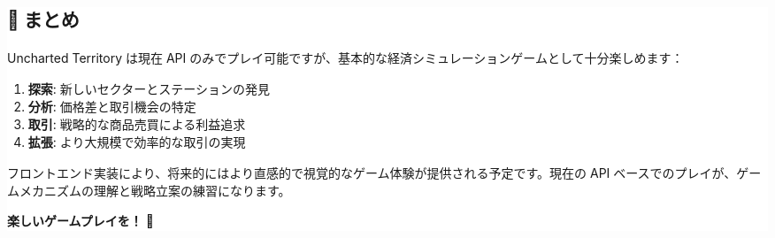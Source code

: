 
## 📝 まとめ

Uncharted Territory は現在 API のみでプレイ可能ですが、基本的な経済シミュレーションゲームとして十分楽しめます：

1. **探索**: 新しいセクターとステーションの発見
2. **分析**: 価格差と取引機会の特定  
3. **取引**: 戦略的な商品売買による利益追求
4. **拡張**: より大規模で効率的な取引の実現

フロントエンド実装により、将来的にはより直感的で視覚的なゲーム体験が提供される予定です。現在の API ベースでのプレイが、ゲームメカニズムの理解と戦略立案の練習になります。

**楽しいゲームプレイを！** 🚀